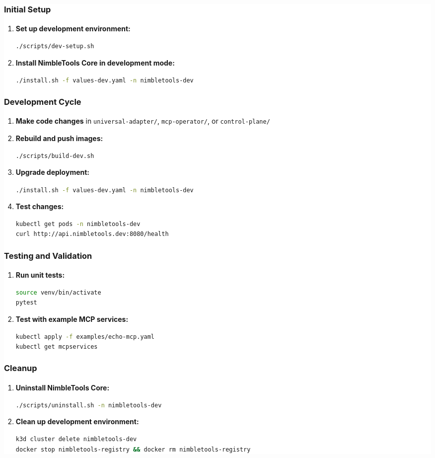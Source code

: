 ### Initial Setup

1. **Set up development environment:**

   ```bash
   ./scripts/dev-setup.sh
   ```

2. **Install NimbleTools Core in development mode:**
   ```bash
   ./install.sh -f values-dev.yaml -n nimbletools-dev
   ```

### Development Cycle

1. **Make code changes** in `universal-adapter/`, `mcp-operator/`, or `control-plane/`

2. **Rebuild and push images:**

   ```bash
   ./scripts/build-dev.sh
   ```

3. **Upgrade deployment:**

   ```bash
   ./install.sh -f values-dev.yaml -n nimbletools-dev
   ```

4. **Test changes:**
   ```bash
   kubectl get pods -n nimbletools-dev
   curl http://api.nimbletools.dev:8080/health
   ```

### Testing and Validation

1. **Run unit tests:**

   ```bash
   source venv/bin/activate
   pytest
   ```

2. **Test with example MCP services:**
   ```bash
   kubectl apply -f examples/echo-mcp.yaml
   kubectl get mcpservices
   ```

### Cleanup

1. **Uninstall NimbleTools Core:**

   ```bash
   ./scripts/uninstall.sh -n nimbletools-dev
   ```

2. **Clean up development environment:**
   ```bash
   k3d cluster delete nimbletools-dev
   docker stop nimbletools-registry && docker rm nimbletools-registry
   ```

